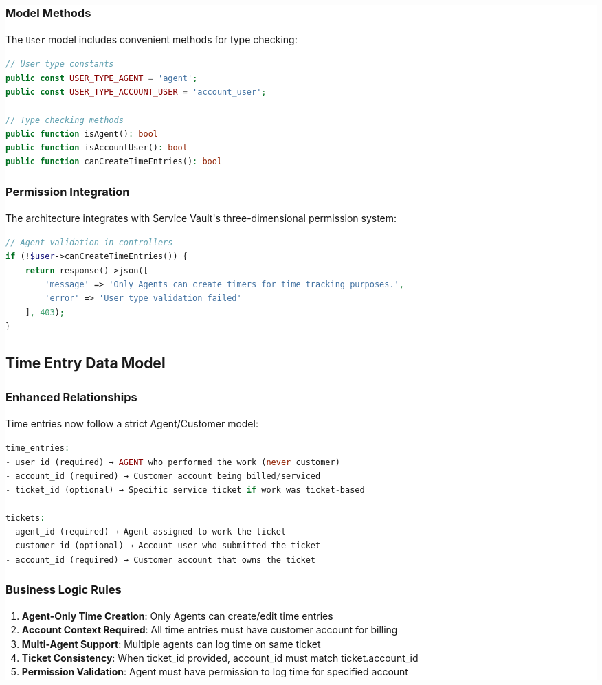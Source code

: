 ### Model Methods

The `User` model includes convenient methods for type checking:

```php
// User type constants
public const USER_TYPE_AGENT = 'agent';
public const USER_TYPE_ACCOUNT_USER = 'account_user';

// Type checking methods
public function isAgent(): bool
public function isAccountUser(): bool
public function canCreateTimeEntries(): bool
```

### Permission Integration

The architecture integrates with Service Vault's three-dimensional permission system:

```php
// Agent validation in controllers
if (!$user->canCreateTimeEntries()) {
    return response()->json([
        'message' => 'Only Agents can create timers for time tracking purposes.',
        'error' => 'User type validation failed'
    ], 403);
}
```

## Time Entry Data Model

### Enhanced Relationships

Time entries now follow a strict Agent/Customer model:

```php
time_entries:
- user_id (required) → AGENT who performed the work (never customer)
- account_id (required) → Customer account being billed/serviced  
- ticket_id (optional) → Specific service ticket if work was ticket-based

tickets:
- agent_id (required) → Agent assigned to work the ticket
- customer_id (optional) → Account user who submitted the ticket
- account_id (required) → Customer account that owns the ticket
```

### Business Logic Rules

1. **Agent-Only Time Creation**: Only Agents can create/edit time entries
2. **Account Context Required**: All time entries must have customer account for billing
3. **Multi-Agent Support**: Multiple agents can log time on same ticket
4. **Ticket Consistency**: When ticket_id provided, account_id must match ticket.account_id
5. **Permission Validation**: Agent must have permission to log time for specified account
